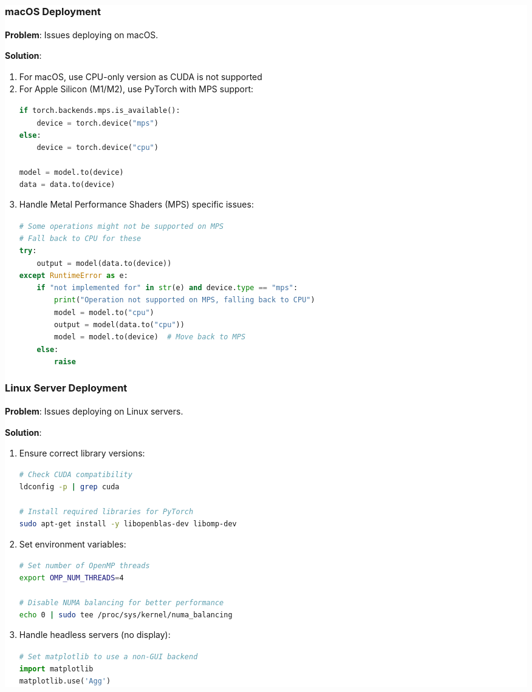 ### macOS Deployment

**Problem**: Issues deploying on macOS.

**Solution**:

1. For macOS, use CPU-only version as CUDA is not supported
2. For Apple Silicon (M1/M2), use PyTorch with MPS support:
   ```python
   if torch.backends.mps.is_available():
       device = torch.device("mps")
   else:
       device = torch.device("cpu")
   
   model = model.to(device)
   data = data.to(device)
   ```
3. Handle Metal Performance Shaders (MPS) specific issues:
   ```python
   # Some operations might not be supported on MPS
   # Fall back to CPU for these
   try:
       output = model(data.to(device))
   except RuntimeError as e:
       if "not implemented for" in str(e) and device.type == "mps":
           print("Operation not supported on MPS, falling back to CPU")
           model = model.to("cpu")
           output = model(data.to("cpu"))
           model = model.to(device)  # Move back to MPS
       else:
           raise
   ```

### Linux Server Deployment

**Problem**: Issues deploying on Linux servers.

**Solution**:

1. Ensure correct library versions:
   ```bash
   # Check CUDA compatibility
   ldconfig -p | grep cuda
   
   # Install required libraries for PyTorch
   sudo apt-get install -y libopenblas-dev libomp-dev
   ```
2. Set environment variables:
   ```bash
   # Set number of OpenMP threads
   export OMP_NUM_THREADS=4
   
   # Disable NUMA balancing for better performance
   echo 0 | sudo tee /proc/sys/kernel/numa_balancing
   ```
3. Handle headless servers (no display):
   ```python
   # Set matplotlib to use a non-GUI backend
   import matplotlib
   matplotlib.use('Agg')
   ```
